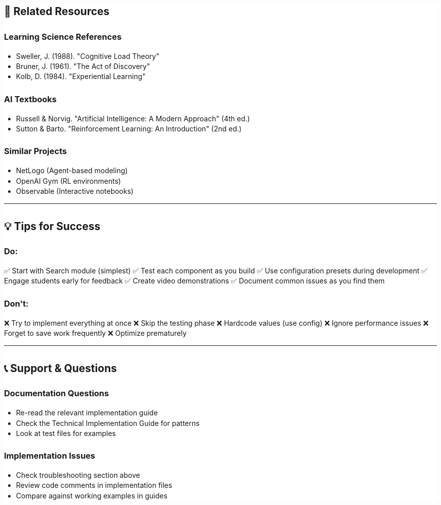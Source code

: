 
## 🔗 Related Resources

### Learning Science References
- Sweller, J. (1988). "Cognitive Load Theory"
- Bruner, J. (1961). "The Act of Discovery"
- Kolb, D. (1984). "Experiential Learning"

### AI Textbooks
- Russell & Norvig. "Artificial Intelligence: A Modern Approach" (4th ed.)
- Sutton & Barto. "Reinforcement Learning: An Introduction" (2nd ed.)

### Similar Projects
- NetLogo (Agent-based modeling)
- OpenAI Gym (RL environments)
- Observable (Interactive notebooks)

---

## 💡 Tips for Success

### Do:
✅ Start with Search module (simplest)
✅ Test each component as you build
✅ Use configuration presets during development
✅ Engage students early for feedback
✅ Create video demonstrations
✅ Document common issues as you find them

### Don't:
❌ Try to implement everything at once
❌ Skip the testing phase
❌ Hardcode values (use config)
❌ Ignore performance issues
❌ Forget to save work frequently
❌ Optimize prematurely

---

## 📞 Support & Questions

### Documentation Questions
- Re-read the relevant implementation guide
- Check the Technical Implementation Guide for patterns
- Look at test files for examples

### Implementation Issues
- Check troubleshooting section above
- Review code comments in implementation files
- Compare against working examples in guides
